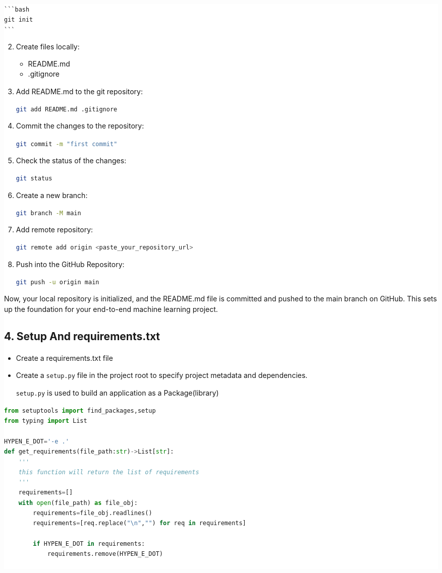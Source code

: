     ```bash
    git init
    ```

2. Create files locally:
    - README.md
    - .gitignore

3. Add README.md to the git repository:

    ```bash
    git add README.md .gitignore
    ```

4. Commit the changes to the repository:

    ```bash
    git commit -m "first commit"
    ```

5. Check the status of the changes:

    ```bash
    git status
    ```

6. Create a new branch:

    ```bash
    git branch -M main
    ```

7. Add remote repository:

    ```bash
    git remote add origin <paste_your_repository_url>
    ```

8. Push into the GitHub Repository:

    ```bash
    git push -u origin main
    ```

Now, your local repository is initialized, and the README.md file is committed and pushed to the main branch on GitHub. This sets up the foundation for your end-to-end machine learning project.

## 4. Setup And requirements.txt
- Create a requirements.txt file
- Create a `setup.py` file in the project root to specify project metadata and dependencies.
    
    `setup.py` is used to build an application as a Package(library)

``` python
from setuptools import find_packages,setup
from typing import List

HYPEN_E_DOT='-e .'
def get_requirements(file_path:str)->List[str]:
    '''
    this function will return the list of requirements
    '''
    requirements=[]
    with open(file_path) as file_obj:
        requirements=file_obj.readlines()
        requirements=[req.replace("\n","") for req in requirements]

        if HYPEN_E_DOT in requirements:
            requirements.remove(HYPEN_E_DOT)
    
```